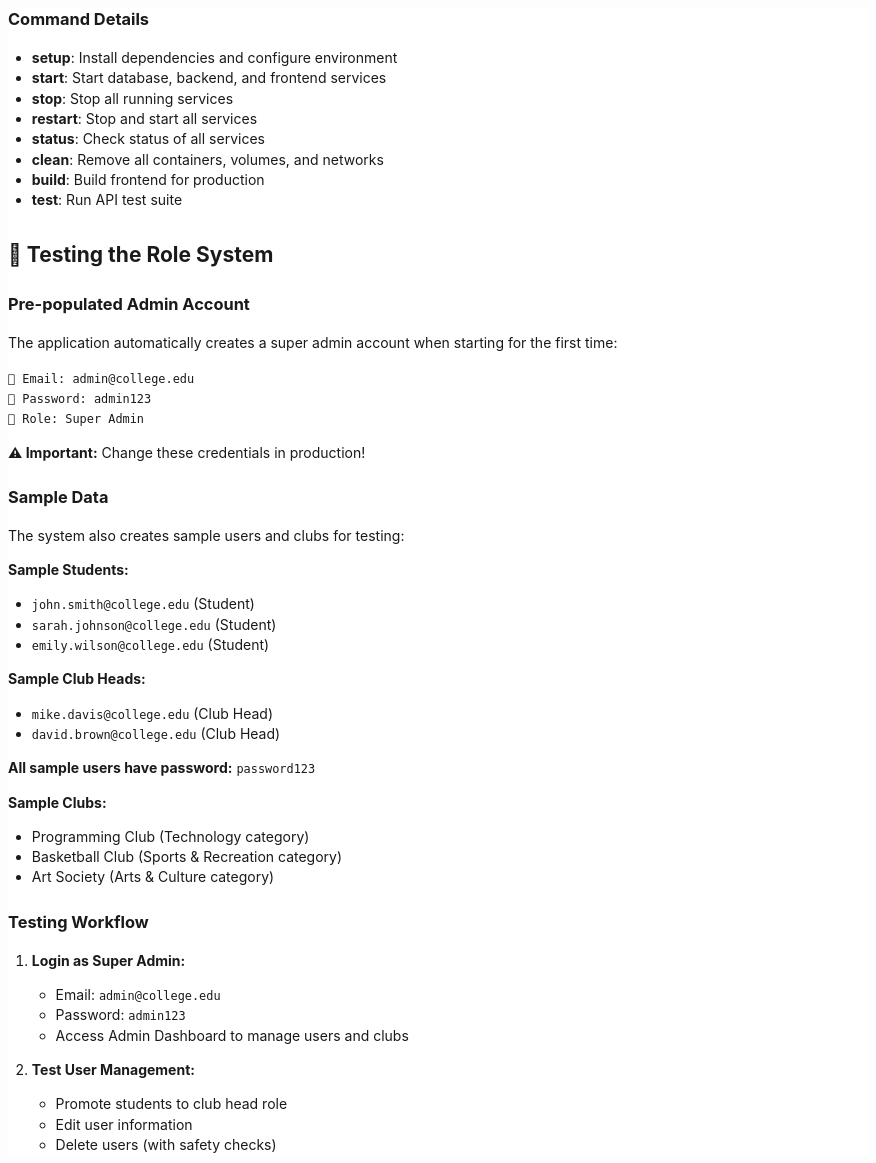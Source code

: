 ### Command Details

- **setup**: Install dependencies and configure environment
- **start**: Start database, backend, and frontend services
- **stop**: Stop all running services
- **restart**: Stop and start all services
- **status**: Check status of all services
- **clean**: Remove all containers, volumes, and networks
- **build**: Build frontend for production
- **test**: Run API test suite

## 🧪 Testing the Role System

### Pre-populated Admin Account
The application automatically creates a super admin account when starting for the first time:

```
📧 Email: admin@college.edu
🔐 Password: admin123
👤 Role: Super Admin
```

**⚠️ Important:** Change these credentials in production!

### Sample Data
The system also creates sample users and clubs for testing:

**Sample Students:**
- `john.smith@college.edu` (Student)
- `sarah.johnson@college.edu` (Student)  
- `emily.wilson@college.edu` (Student)

**Sample Club Heads:**
- `mike.davis@college.edu` (Club Head)
- `david.brown@college.edu` (Club Head)

**All sample users have password:** `password123`

**Sample Clubs:**
- Programming Club (Technology category)
- Basketball Club (Sports & Recreation category)
- Art Society (Arts & Culture category)

### Testing Workflow
1. **Login as Super Admin:**
   - Email: `admin@college.edu`
   - Password: `admin123`
   - Access Admin Dashboard to manage users and clubs

2. **Test User Management:**
   - Promote students to club head role
   - Edit user information
   - Delete users (with safety checks)
